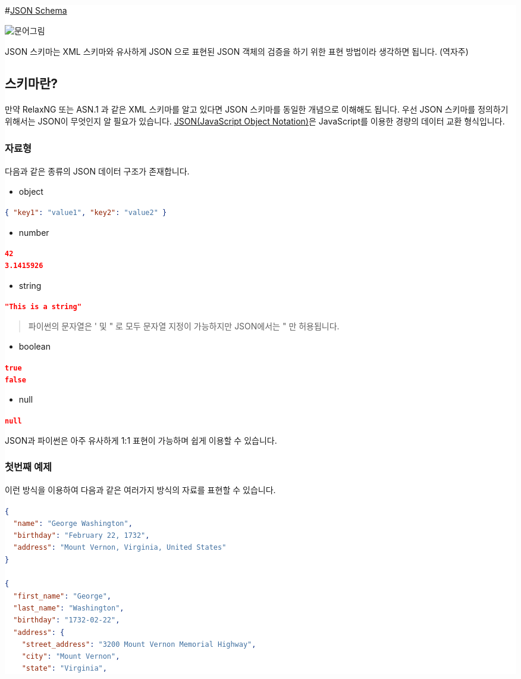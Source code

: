 #[JSON Schema](https://spacetelescope.github.io/understanding-json-schema/index.html)

![문어그림](https://spacetelescope.github.io/understanding-json-schema/_images/octopus.svg)

JSON 스키마는 XML 스키마와 유사하게 JSON 으로 표현된 JSON 객체의 검증을 하기 위한 표현 방법이라 생각하면 됩니다. (역자주)

## 스키마란?

만약 RelaxNG 또는 ASN.1 과 같은 XML 스키마를 알고 있다면 JSON 스키마를 동일한 개념으로 이해해도 됩니다. 우선 JSON 스키마를 정의하기 위해서는 JSON이 무엇인지 알 필요가 있습니다.
[JSON(JavaScript Object Notation)](http://www.json.org/json-ko.html)은 JavaScript를 이용한 경량의 데이터 교환 형식입니다. 

### 자료형

다음과 같은 종류의 JSON 데이터 구조가 존재합니다.

* object

``` json
{ "key1": "value1", "key2": "value2" }
```

* number

``` json
42
3.1415926
```

* string

``` json
"This is a string"
```

> 파이썬의 문자열은 ' 및 " 로 모두 문자열 지정이 가능하지만 JSON에서는 " 만 허용됩니다.

* boolean

``` json
true
false
```

* null

``` json
null
```

JSON과 파이썬은 아주 유사하게 1:1 표현이 가능하며 쉽게 이용할 수 있습니다.


### 첫번째 예제

이런 방식을 이용하여 다음과 같은 여러가지 방식의 자료를 표현할 수 있습니다.

``` json
{
  "name": "George Washington",
  "birthday": "February 22, 1732",
  "address": "Mount Vernon, Virginia, United States"
}

{
  "first_name": "George",
  "last_name": "Washington",
  "birthday": "1732-02-22",
  "address": {
    "street_address": "3200 Mount Vernon Memorial Highway",
    "city": "Mount Vernon",
    "state": "Virginia",
```
